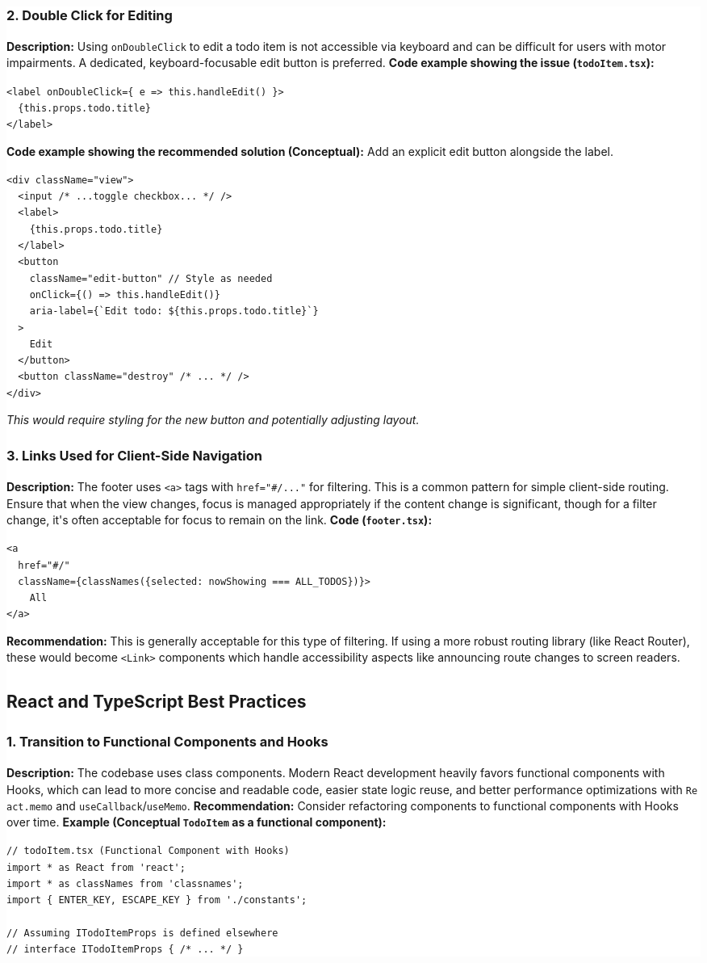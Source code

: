 ### 2. Double Click for Editing
**Description:** Using `onDoubleClick` to edit a todo item is not accessible via keyboard and can be difficult for users with motor impairments. A dedicated, keyboard-focusable edit button is preferred.
**Code example showing the issue (`todoItem.tsx`):**
```tsx
<label onDoubleClick={ e => this.handleEdit() }>
  {this.props.todo.title}
</label>
```
**Code example showing the recommended solution (Conceptual):**
Add an explicit edit button alongside the label.
```tsx
<div className="view">
  <input /* ...toggle checkbox... */ />
  <label>
    {this.props.todo.title}
  </label>
  <button
    className="edit-button" // Style as needed
    onClick={() => this.handleEdit()}
    aria-label={`Edit todo: ${this.props.todo.title}`}
  >
    Edit
  </button>
  <button className="destroy" /* ... */ />
</div>
```
*This would require styling for the new button and potentially adjusting layout.*

### 3. Links Used for Client-Side Navigation
**Description:** The footer uses `<a>` tags with `href="#/..."` for filtering. This is a common pattern for simple client-side routing. Ensure that when the view changes, focus is managed appropriately if the content change is significant, though for a filter change, it's often acceptable for focus to remain on the link.
**Code (`footer.tsx`):**
```tsx
<a
  href="#/"
  className={classNames({selected: nowShowing === ALL_TODOS})}>
    All
</a>
```
**Recommendation:** This is generally acceptable for this type of filtering. If using a more robust routing library (like React Router), these would become `<Link>` components which handle accessibility aspects like announcing route changes to screen readers.

## React and TypeScript Best Practices

### 1. Transition to Functional Components and Hooks
**Description:** The codebase uses class components. Modern React development heavily favors functional components with Hooks, which can lead to more concise and readable code, easier state logic reuse, and better performance optimizations with `React.memo` and `useCallback`/`useMemo`.
**Recommendation:** Consider refactoring components to functional components with Hooks over time.
**Example (Conceptual `TodoItem` as a functional component):**
```tsx
// todoItem.tsx (Functional Component with Hooks)
import * as React from 'react';
import * as classNames from 'classnames';
import { ENTER_KEY, ESCAPE_KEY } from './constants';

// Assuming ITodoItemProps is defined elsewhere
// interface ITodoItemProps { /* ... */ }
```